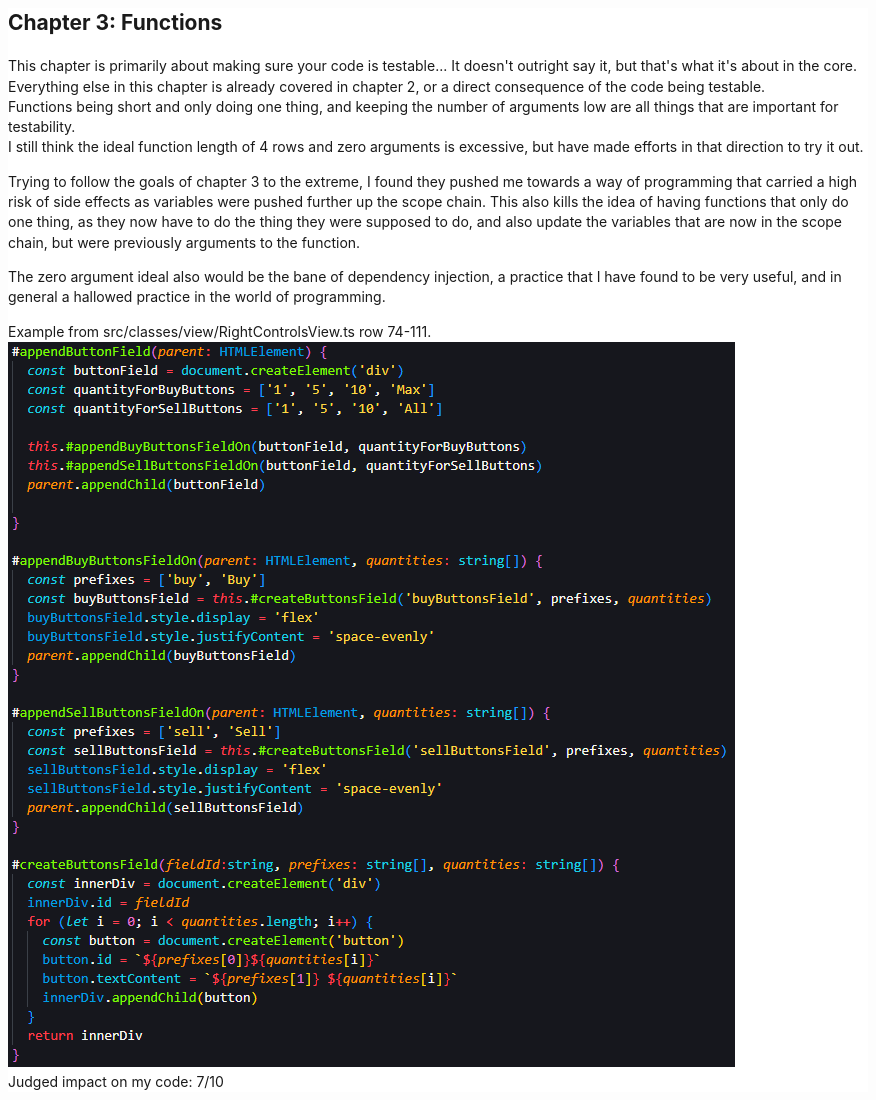 ## Chapter 3: Functions

This chapter is primarily about making sure your code is testable... It doesn't outright say it, but that's what it's about in the core.  
Everything else in this chapter is already covered in chapter 2, or a direct consequence of the code being testable.  
Functions being short and only doing one thing, and keeping the number of arguments low are all things that are important for testability.  
I still think the ideal function length of 4 rows and zero arguments is excessive, but have made efforts in that direction to try it out.

Trying to follow the goals of chapter 3 to the extreme, I found they pushed me towards a way of programming that carried a high risk of side effects as variables were pushed further up the scope chain. This also kills the idea of having functions that only do one thing, as they now have to do the thing they were supposed to do, and also update the variables that are now in the scope chain, but were previously arguments to the function.

The zero argument ideal also would be the bane of dependency injection, a practice that I have found to be very useful, and in general a hallowed practice in the world of programming.

Example from src/classes/view/RightControlsView.ts row 74-111.  
![Functions in my code](./reflectionImages/3.png)  
Judged impact on my code: 7/10
